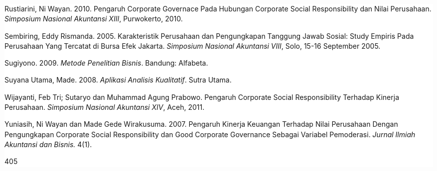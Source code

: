 <p><span class="font5">Rustiarini, Ni Wayan. 2010. Pengaruh Corporate Governace Pada Hubungan Corporate Social Responsibility dan Nilai Perusahaan. </span><span class="font5" style="font-style:italic;">Simposium Nasional Akuntansi XIII</span><span class="font5">, Purwokerto, 2010.</span></p>
<p><span class="font5">Sembiring, Eddy Rismanda. 2005. Karakteristik Perusahaan dan Pengungkapan Tanggung Jawab Sosial: Study Empiris Pada Perusahaan Yang Tercatat di Bursa Efek Jakarta. </span><span class="font5" style="font-style:italic;">Simposium Nasional Akuntansi VIII</span><span class="font5">, Solo, 15-16 September 2005.</span></p>
<p><span class="font5">Sugiyono. 2009. </span><span class="font5" style="font-style:italic;">Metode Penelitian Bisnis</span><span class="font5">. Bandung: Alfabeta.</span></p>
<p><span class="font5">Suyana Utama, Made. 2008. </span><span class="font5" style="font-style:italic;">Aplikasi Analisis Kualitatif</span><span class="font5">. Sutra Utama.</span></p>
<p><span class="font5">Wijayanti, Feb Tri; Sutaryo dan Muhammad Agung Prabowo. Pengaruh Corporate Social Responsibility Terhadap Kinerja Perusahaan. </span><span class="font5" style="font-style:italic;">Simposium Nasional Akuntansi XIV</span><span class="font5">, Aceh, 2011.</span></p>
<p><span class="font5">Yuniasih, Ni Wayan dan Made Gede Wirakusuma. 2007. Pengaruh Kinerja Keuangan Terhadap Nilai Perusahaan Dengan Pengungkapan Corporate Social Responsibility dan Good Corporate Governance Sebagai Variabel Pemoderasi. </span><span class="font5" style="font-style:italic;">Jurnal Ilmiah Akuntansi dan Bisnis.</span><span class="font5"> 4(1).</span></p>
<p><span class="font0">405</span></p>